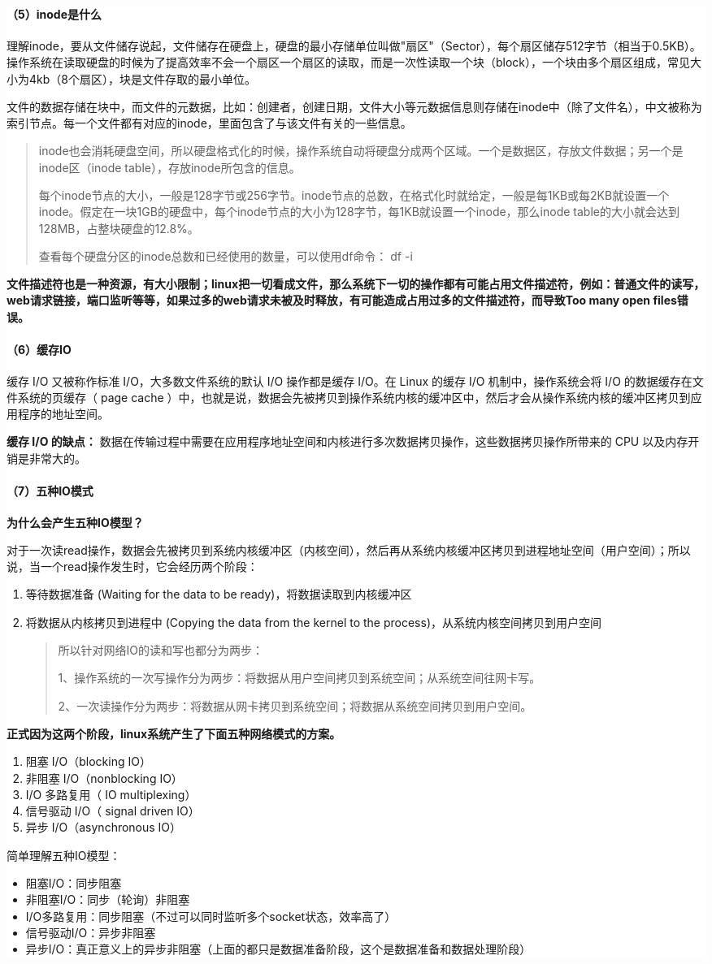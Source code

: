 #### **（5）inode是什么**

理解inode，要从文件储存说起，文件储存在硬盘上，硬盘的最小存储单位叫做"扇区"（Sector），每个扇区储存512字节（相当于0.5KB）。操作系统在读取硬盘的时候为了提高效率不会一个扇区一个扇区的读取，而是一次性读取一个块（block），一个块由多个扇区组成，常见大小为4kb（8个扇区），块是文件存取的最小单位。

文件的数据存储在块中，而文件的元数据，比如：创建者，创建日期，文件大小等元数据信息则存储在inode中（除了文件名），中文被称为索引节点。每一个文件都有对应的inode，里面包含了与该文件有关的一些信息。

> inode也会消耗硬盘空间，所以硬盘格式化的时候，操作系统自动将硬盘分成两个区域。一个是数据区，存放文件数据；另一个是inode区（inode table），存放inode所包含的信息。
>
> 每个inode节点的大小，一般是128字节或256字节。inode节点的总数，在格式化时就给定，一般是每1KB或每2KB就设置一个inode。假定在一块1GB的硬盘中，每个inode节点的大小为128字节，每1KB就设置一个inode，那么inode table的大小就会达到128MB，占整块硬盘的12.8%。
>
> 查看每个硬盘分区的inode总数和已经使用的数量，可以使用df命令：  df -i

**文件描述符也是一种资源，有大小限制；linux把一切看成文件，那么系统下一切的操作都有可能占用文件描述符，例如：普通文件的读写，web请求链接，端口监听等等，如果过多的web请求未被及时释放，有可能造成占用过多的文件描述符，而导致Too many open files错误。**



#### **（6）缓存IO** 

缓存 I/O 又被称作标准 I/O，大多数文件系统的默认 I/O 操作都是缓存 I/O。在 Linux 的缓存 I/O 机制中，操作系统会将 I/O 的数据缓存在文件系统的页缓存（ page cache ）中，也就是说，数据会先被拷贝到操作系统内核的缓冲区中，然后才会从操作系统内核的缓冲区拷贝到应用程序的地址空间。

**缓存 I/O 的缺点：** 数据在传输过程中需要在应用程序地址空间和内核进行多次数据拷贝操作，这些数据拷贝操作所带来的 CPU 以及内存开销是非常大的。

#### **（7）五种IO模式**

**为什么会产生五种IO模型？**

对于一次读read操作，数据会先被拷贝到系统内核缓冲区（内核空间），然后再从系统内核缓冲区拷贝到进程地址空间（用户空间）；所以说，当一个read操作发生时，它会经历两个阶段：

1.  等待数据准备 (Waiting for the data to be ready)，将数据读取到内核缓冲区

2. 将数据从内核拷贝到进程中 (Copying the data from the kernel to the process)，从系统内核空间拷贝到用户空间

   > 所以针对网络IO的读和写也都分为两步：
   >
   > 1、操作系统的一次写操作分为两步：将数据从用户空间拷贝到系统空间；从系统空间往网卡写。
   >
   > 2、一次读操作分为两步：将数据从网卡拷贝到系统空间；将数据从系统空间拷贝到用户空间。

**正式因为这两个阶段，linux系统产生了下面五种网络模式的方案。**

1.  阻塞 I/O（blocking IO）
2.  非阻塞 I/O（nonblocking IO）
3.  I/O 多路复用（ IO multiplexing）
4.  信号驱动 I/O（ signal driven IO）
5.  异步 I/O（asynchronous IO）

简单理解五种IO模型：

- 阻塞I/O：同步阻塞
- 非阻塞I/O：同步（轮询）非阻塞
- I/O多路复用：同步阻塞（不过可以同时监听多个socket状态，效率高了）
- 信号驱动I/O：异步非阻塞
- 异步I/O：真正意义上的异步非阻塞（上面的都只是数据准备阶段，这个是数据准备和数据处理阶段）
